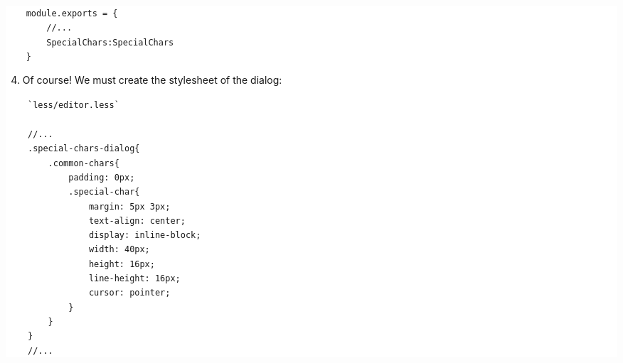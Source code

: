         module.exports = {
            //...
            SpecialChars:SpecialChars
        }
        
4. Of course! We must create the stylesheet of the dialog:

        `less/editor.less`
    
        //...
        .special-chars-dialog{
            .common-chars{
                padding: 0px;
                .special-char{
                    margin: 5px 3px;
                    text-align: center;
                    display: inline-block;
                    width: 40px;
                    height: 16px;
                    line-height: 16px;
                    cursor: pointer;
                }
            }
        }
        //...
    
